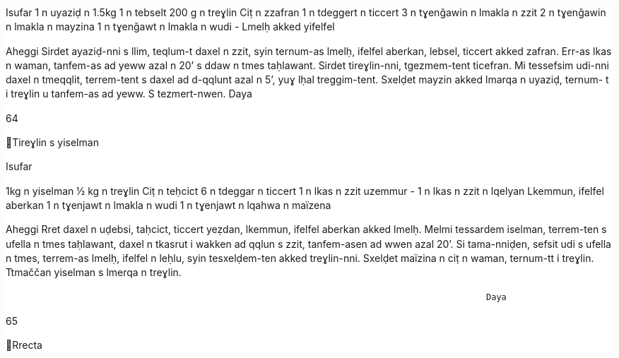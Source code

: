 

Isufar
1 n uyaziḍ n 1.5kg
1 n tebselt
200 g n treɣlin
Ciṭ n zzafran
1 n tdeggert n ticcert
3 n tɣenǧawin n lmakla n zzit
2 n tɣenǧawin n lmakla n mayzina
1 n tɣenǧawt n lmakla n wudi - Lmelḥ akked yifelfel

Aheggi
Sirdet ayaziḍ-nni s llim, teqlum-t daxel n zzit, syin ternum-as
lmelḥ, ifelfel aberkan, lebsel, ticcert akked zafran. Err-as lkas n
waman, tanfem-as ad yeww azal n 20’ s ddaw n tmes taḥlawant.
Sirdet tireɣlin-nni, tgezmem-tent ticefran. Mi tessefsim udi-nni
daxel n tmeqqlit, terrem-tent s daxel ad d-qqlunt azal n 5’, yuɣ
lḥal treggim-tent. Sxelḍet mayzin akked lmarqa n uyaziḍ, ternum-
t i treɣlin u tanfem-as ad yeww. S tezmert-nwen.
                                                                                                       Daya



64

Tireɣlin s yiselman



Isufar

1kg n yiselman
½ kg n treɣlin
Ciṭ n teḥcict
6 n tdeggar n ticcert
1 n lkas n zzit uzemmur - 1 n lkas n zzit n lqelyan
Lkemmun, ifelfel aberkan
1 n tɣenjawt n lmakla n wudi
1 n tɣenjawt n lqahwa n maïzena

Aheggi
Rret daxel n uḍebsi, taḥcict, ticcert yeẓdan, lkemmun, ifelfel
aberkan akked lmelḥ. Melmi tessardem iselman, terrem-ten s
ufella n tmes taḥlawant, daxel n tkasrut i wakken ad qqlun s zzit,
tanfem-asen ad wwen azal 20’. Si tama-nniḍen, sefsit udi s ufella
n tmes, terrem-as lmelḥ, ifelfel n leḥlu, syin tesxelḍem-ten akked
treɣlin-nni. Sxelḍet maïzina n ciṭ n waman, ternum-tt i treɣlin.
Ttmaččan yiselman s lmerqa n treɣlin.

                                                                                                   Daya



65

Rrecta


